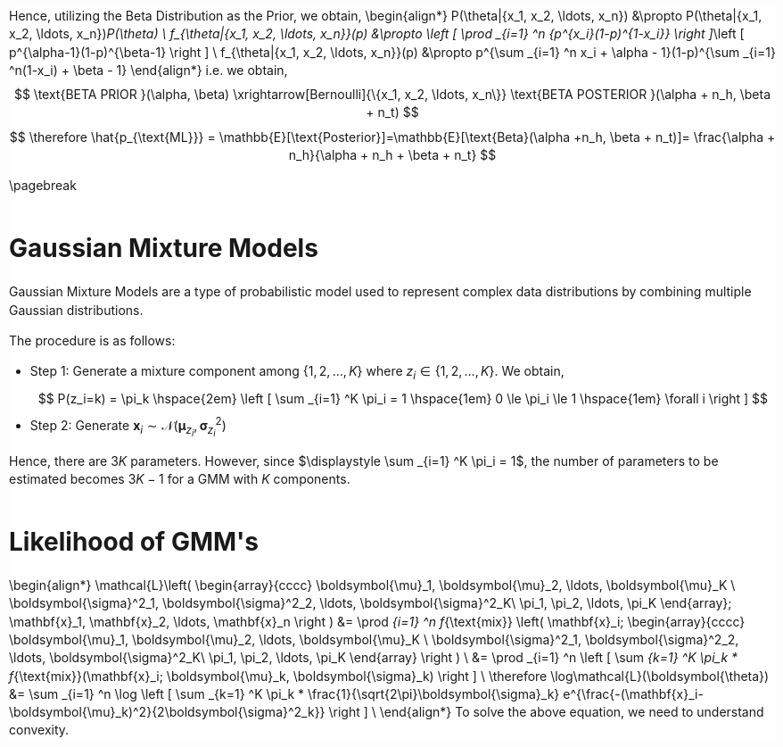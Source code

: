 Hence, utilizing the Beta Distribution as the Prior, we obtain,
\begin{align*}
P(\theta|\{x_1, x_2, \ldots, x_n\}) &\propto P(\theta|\{x_1, x_2, \ldots, x_n\})*P(\theta) \\
f_{\theta|\{x_1, x_2, \ldots, x_n\}}(p) &\propto \left [ \prod _{i=1} ^n {p^{x_i}(1-p)^{1-x_i}} \right ]*\left [ p^{\alpha-1}(1-p)^{\beta-1} \right ] \\
f_{\theta|\{x_1, x_2, \ldots, x_n\}}(p) &\propto p^{\sum _{i=1} ^n x_i + \alpha - 1}(1-p)^{\sum _{i=1} ^n(1-x_i) + \beta - 1}
\end{align*}
i.e. we obtain,
$$
\text{BETA PRIOR }(\alpha, \beta) \xrightarrow[Bernoulli]{\{x_1, x_2, \ldots, x_n\}} \text{BETA POSTERIOR }(\alpha + n_h, \beta + n_t)
$$
$$
\therefore \hat{p_{\text{ML}}} = \mathbb{E}[\text{Posterior}]=\mathbb{E}[\text{Beta}(\alpha +n_h, \beta + n_t)]= \frac{\alpha + n_h}{\alpha + n_h + \beta + n_t}
$$

\pagebreak
# Gaussian Mixture Models
Gaussian Mixture Models are a type of probabilistic model used to represent complex data distributions by combining multiple Gaussian distributions.

The procedure is as follows:

* Step 1: Generate a mixture component among $\{1, 2, \ldots, K\}$ where $z_i \in \{1, 2, \ldots, K\}$. We obtain,
$$
P(z_i=k) = \pi_k \hspace{2em} \left [ \sum _{i=1} ^K \pi_i = 1 \hspace{1em} 0 \le \pi_i \le 1 \hspace{1em} \forall i \right ]
$$
* Step 2: Generate $\mathbf{x}_i \sim \mathcal{N}(\boldsymbol{\mu}_{z_i}, \boldsymbol{\sigma}^2_{z_i})$

Hence, there are $3K$ parameters. However, since $\displaystyle \sum _{i=1} ^K \pi_i = 1$, the number of parameters to be estimated becomes $3K-1$ for a GMM with $K$ components.

# Likelihood of GMM's
\begin{align*}
\mathcal{L}\left( \begin{array}{cccc}
\boldsymbol{\mu}_1, \boldsymbol{\mu}_2, \ldots, \boldsymbol{\mu}_K \\
\boldsymbol{\sigma}^2_1, \boldsymbol{\sigma}^2_2, \ldots, \boldsymbol{\sigma}^2_K\\
\pi_1, \pi_2, \ldots, \pi_K
\end{array}; \mathbf{x}_1, \mathbf{x}_2, \ldots, \mathbf{x}_n \right )
&= \prod _{i=1} ^n f_{\text{mix}} \left( \mathbf{x}_i; \begin{array}{cccc}
\boldsymbol{\mu}_1, \boldsymbol{\mu}_2, \ldots, \boldsymbol{\mu}_K \\
\boldsymbol{\sigma}^2_1, \boldsymbol{\sigma}^2_2, \ldots, \boldsymbol{\sigma}^2_K\\
\pi_1, \pi_2, \ldots, \pi_K
\end{array} \right ) \\
&= \prod _{i=1} ^n \left [ \sum _{k=1} ^K \pi_k * f_{\text{mix}}(\mathbf{x}_i; \boldsymbol{\mu}_k, \boldsymbol{\sigma}_k) \right ] \\
\therefore \log\mathcal{L}(\boldsymbol{\theta}) &= \sum _{i=1} ^n \log \left [ \sum _{k=1} ^K \pi_k * \frac{1}{\sqrt{2\pi}\boldsymbol{\sigma}_k} e^{\frac{-(\mathbf{x}_i-\boldsymbol{\mu}_k)^2}{2\boldsymbol{\sigma}^2_k}} \right ] \\
\end{align*}
To solve the above equation, we need to understand convexity.

